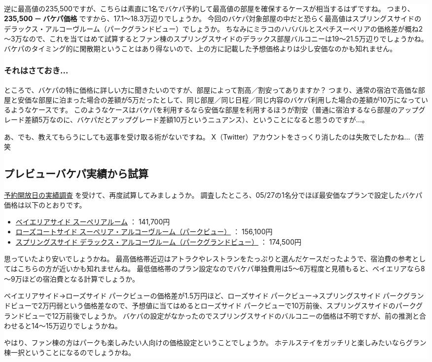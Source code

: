 逆に最高値の235,500ですが、こちらは素直に1名でバケパ予約して最高値の部屋を確保するケースが相当するはずですね。
つまり、**235,500 － バケパ価格** ですから、17.1～18.3万辺りでしょうか。
今回のバケパ対象部屋の中だと恐らく最高値はスプリングスサイドのデラックス・アルコーヴルーム（パークグランドビュー）でしょうか。
ちなみにミラコのハババルとスペチスーペリアの価格差が概ね2～3万なので、これを当てはめて試算するとファン棟のスプリングスサイドのデラックス部屋バルコニーは19～21.5万辺りでしょうかね。
バケパのタイミング的に閑散期ということはあり得ないので、上の方に記載した予想価格よりは少し安価なのかも知れません。

### それはさておき…

ところで、バケパの特に価格に詳しい方に聞きたいのですが、部屋によって割高／割安ってありますか？
つまり、通常の宿泊で高価な部屋と安価な部屋に泊まった場合の差額が5万だったとして、同じ部屋／同じ日程／同じ内容のバケパ利用した場合の差額が10万になっているようなケースです。
このようなケースはバケパを利用するなら安価な部屋を利用するほうが割安（普通に宿泊するなら部屋のアップグレード差額5万なのに、バケパだとアップグレード差額10万というニュアンス）、ということになると思うのですが…。

あ、でも、教えてもらうにしても返事を受け取る術がないですね。
X（Twitter）アカウントをさっくり消したのは失敗でしたかね…（苦笑

## プレビューバケパ実績から試算

[予約開放日の実績調査](../hotel/fsh_result_research.md) を受けて、再度試算してみましょうか。
調査したところ、05/27の1名分でほぼ最安価なプランで設定したバケパ価格は以下のとおりです。

* [ベイエリアサイド スーペリアルーム](https://www.tokyodisneyresort.jp/hotel/fsh/fcu/room/detail/bayarea_superior/) ： 141,700円
* [ローズコートサイド スーペリア・アルコーヴルーム（パークビュー）](https://www.tokyodisneyresort.jp/hotel/fsh/fcu/room/detail/rose_superior_cove_park/) ： 156,100円
* [スプリングスサイド デラックス・アルコーヴルーム（パークグランドビュー）](https://www.tokyodisneyresort.jp/hotel/fsh/fcu/room/detail/springs_cove_grand/) ： 174,500円

思っていたより安いでしょうかね。
最高価格帯近辺はアトラクやレストランをたっぷりと選んだケースだったようで、宿泊費の参考としてはこちらの方が近いかも知れませんね。
最低価格帯のプラン設定なのでバケパ単独費用は5～6万程度と見積もると、ベイエリアなら8～9万ほどの宿泊費となる計算でしょうか。

ベイエリアサイド→ローズサイド パークビューの価格差が1.5万円ほど、ローズサイド パークビュー→スプリングスサイド パークグランドビューで2万円弱という価格差なので、予想値に当てはめるとローズサイド パークビューで10万前後、スプリングスサイドのパークグランドビューで12万前後でしょうか。
バケパの設定がなかったのでスプリングスサイドのバルコニーの価格は不明ですが、前の推測と合わせると14～15万辺りでしょうかね。

やはり、ファン棟の方はパークも楽しみたい人向けの価格設定ということでしょうか。
ホテルステイをガッチリと楽しみたいならグラン棟一択ということになるのでしょうかね。

